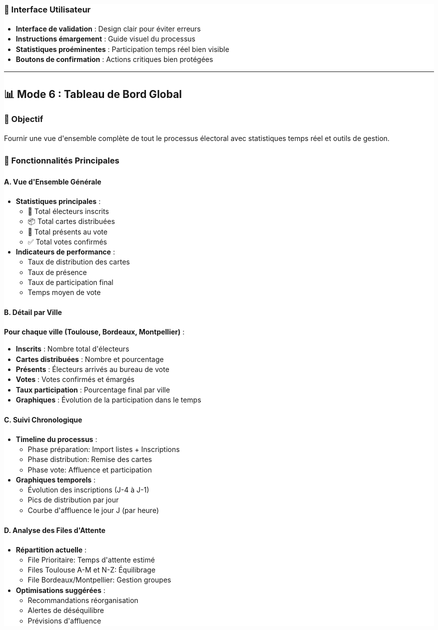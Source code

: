 ### 📱 Interface Utilisateur
- **Interface de validation** : Design clair pour éviter erreurs
- **Instructions émargement** : Guide visuel du processus
- **Statistiques proéminentes** : Participation temps réel bien visible
- **Boutons de confirmation** : Actions critiques bien protégées

---

## 📊 Mode 6 : Tableau de Bord Global

### 🎯 Objectif
Fournir une vue d'ensemble complète de tout le processus électoral avec statistiques temps réel et outils de gestion.

### 🔧 Fonctionnalités Principales

#### A. Vue d'Ensemble Générale
- **Statistiques principales** :
  - 👥 Total électeurs inscrits
  - 📦 Total cartes distribuées  
  - 🚪 Total présents au vote
  - ✅ Total votes confirmés
- **Indicateurs de performance** :
  - Taux de distribution des cartes
  - Taux de présence
  - Taux de participation final
  - Temps moyen de vote

#### B. Détail par Ville
**Pour chaque ville (Toulouse, Bordeaux, Montpellier)** :
- **Inscrits** : Nombre total d'électeurs
- **Cartes distribuées** : Nombre et pourcentage
- **Présents** : Électeurs arrivés au bureau de vote
- **Votes** : Votes confirmés et émargés
- **Taux participation** : Pourcentage final par ville
- **Graphiques** : Évolution de la participation dans le temps

#### C. Suivi Chronologique
- **Timeline du processus** :
  - Phase préparation: Import listes + Inscriptions
  - Phase distribution: Remise des cartes
  - Phase vote: Affluence et participation
- **Graphiques temporels** :
  - Évolution des inscriptions (J-4 à J-1)
  - Pics de distribution par jour
  - Courbe d'affluence le jour J (par heure)

#### D. Analyse des Files d'Attente
- **Répartition actuelle** :
  - File Prioritaire: Temps d'attente estimé
  - Files Toulouse A-M et N-Z: Équilibrage
  - File Bordeaux/Montpellier: Gestion groupes
- **Optimisations suggérées** :
  - Recommandations réorganisation
  - Alertes de déséquilibre
  - Prévisions d'affluence
